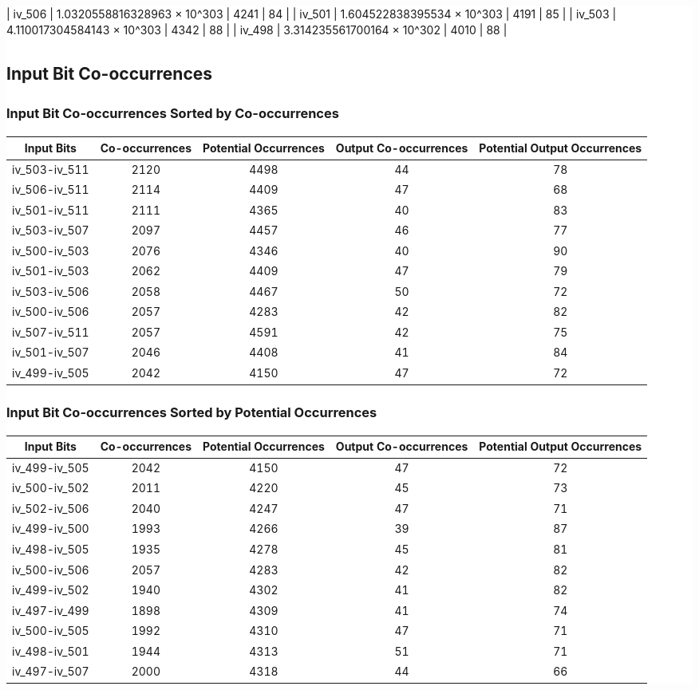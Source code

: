 | iv_506 | 1.0320558816328963 × 10^303 | 4241 | 84 |
| iv_501 | 1.604522838395534 × 10^303 | 4191 | 85 |
| iv_503 | 4.110017304584143 × 10^303 | 4342 | 88 |
| iv_498 | 3.314235561700164 × 10^302 | 4010 | 88 |

## Input Bit Co-occurrences

### Input Bit Co-occurrences Sorted by Co-occurrences

| Input Bits | Co-occurrences | Potential Occurrences | Output Co-occurrences | Potential Output Occurrences |
|:----------:|:--------------:|:---------------------:|:---------------------:|:----------------------------:|
| iv_503-iv_511 | 2120 | 4498 | 44 | 78 |
| iv_506-iv_511 | 2114 | 4409 | 47 | 68 |
| iv_501-iv_511 | 2111 | 4365 | 40 | 83 |
| iv_503-iv_507 | 2097 | 4457 | 46 | 77 |
| iv_500-iv_503 | 2076 | 4346 | 40 | 90 |
| iv_501-iv_503 | 2062 | 4409 | 47 | 79 |
| iv_503-iv_506 | 2058 | 4467 | 50 | 72 |
| iv_500-iv_506 | 2057 | 4283 | 42 | 82 |
| iv_507-iv_511 | 2057 | 4591 | 42 | 75 |
| iv_501-iv_507 | 2046 | 4408 | 41 | 84 |
| iv_499-iv_505 | 2042 | 4150 | 47 | 72 |

### Input Bit Co-occurrences Sorted by Potential Occurrences

| Input Bits | Co-occurrences | Potential Occurrences | Output Co-occurrences | Potential Output Occurrences |
|:----------:|:--------------:|:---------------------:|:---------------------:|:----------------------------:|
| iv_499-iv_505 | 2042 | 4150 | 47 | 72 |
| iv_500-iv_502 | 2011 | 4220 | 45 | 73 |
| iv_502-iv_506 | 2040 | 4247 | 47 | 71 |
| iv_499-iv_500 | 1993 | 4266 | 39 | 87 |
| iv_498-iv_505 | 1935 | 4278 | 45 | 81 |
| iv_500-iv_506 | 2057 | 4283 | 42 | 82 |
| iv_499-iv_502 | 1940 | 4302 | 41 | 82 |
| iv_497-iv_499 | 1898 | 4309 | 41 | 74 |
| iv_500-iv_505 | 1992 | 4310 | 47 | 71 |
| iv_498-iv_501 | 1944 | 4313 | 51 | 71 |
| iv_497-iv_507 | 2000 | 4318 | 44 | 66 |

